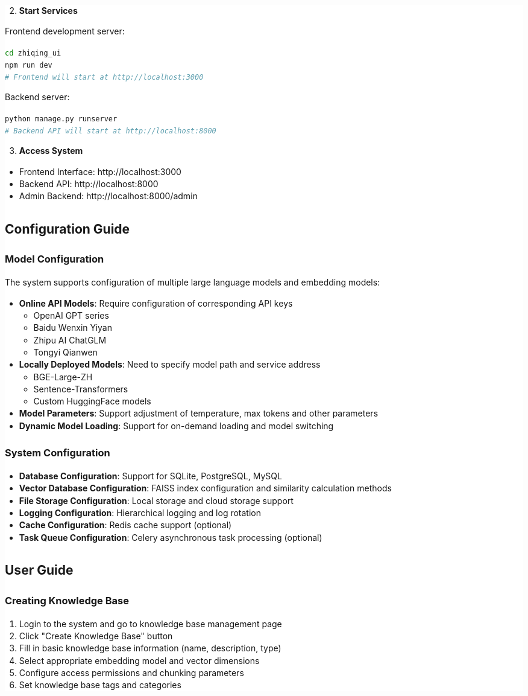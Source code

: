 2. **Start Services**

Frontend development server:
```bash
cd zhiqing_ui
npm run dev
# Frontend will start at http://localhost:3000
```

Backend server:
```bash
python manage.py runserver
# Backend API will start at http://localhost:8000
```

3. **Access System**
- Frontend Interface: http://localhost:3000
- Backend API: http://localhost:8000
- Admin Backend: http://localhost:8000/admin

## Configuration Guide

### Model Configuration
The system supports configuration of multiple large language models and embedding models:

- **Online API Models**: Require configuration of corresponding API keys
  - OpenAI GPT series
  - Baidu Wenxin Yiyan
  - Zhipu AI ChatGLM
  - Tongyi Qianwen
- **Locally Deployed Models**: Need to specify model path and service address
  - BGE-Large-ZH
  - Sentence-Transformers
  - Custom HuggingFace models
- **Model Parameters**: Support adjustment of temperature, max tokens and other parameters
- **Dynamic Model Loading**: Support for on-demand loading and model switching

### System Configuration
- **Database Configuration**: Support for SQLite, PostgreSQL, MySQL
- **Vector Database Configuration**: FAISS index configuration and similarity calculation methods
- **File Storage Configuration**: Local storage and cloud storage support
- **Logging Configuration**: Hierarchical logging and log rotation
- **Cache Configuration**: Redis cache support (optional)
- **Task Queue Configuration**: Celery asynchronous task processing (optional)

## User Guide

### Creating Knowledge Base
1. Login to the system and go to knowledge base management page
2. Click "Create Knowledge Base" button
3. Fill in basic knowledge base information (name, description, type)
4. Select appropriate embedding model and vector dimensions
5. Configure access permissions and chunking parameters
6. Set knowledge base tags and categories
